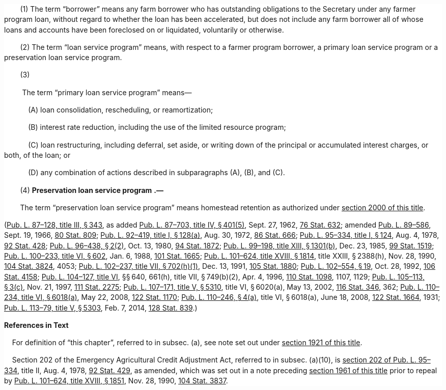         (1) The term “borrower” means any farm borrower who has outstanding obligations to the Secretary under any farmer program loan, without regard to whether the loan has been accelerated, but does not include any farm borrower all of whose loans and accounts have been foreclosed on or liquidated, voluntarily or otherwise.

        (2) The term “loan service program” means, with respect to a farmer program borrower, a primary loan service program or a preservation loan service program.

        (3)

         The term “primary loan service program” means—

            (A) loan consolidation, rescheduling, or reamortization;

            (B) interest rate reduction, including the use of the limited resource program;

            (C) loan restructuring, including deferral, set aside, or writing down of the principal or accumulated interest charges, or both, of the loan; or

            (D) any combination of actions described in subparagraphs (A), (B), and (C).

        (4)  __Preservation loan service program__  __.—__ 

        The term “preservation loan service program” means homestead retention as authorized under [section 2000 of this title][/us/usc/t7/s2000].

([Pub. L. 87–128, title III, § 343][/us/pl/87/128/s343], as added [Pub. L. 87–703, title IV, § 401(5)][/us/pl/87/703/s401/5], Sept. 27, 1962, [76 Stat. 632][/us/stat/76/632]; amended [Pub. L. 89–586][/us/pl/89/586], Sept. 19, 1966, [80 Stat. 809][/us/stat/80/809]; [Pub. L. 92–419, title I, § 128(a)][/us/pl/92/419/s128/a], Aug. 30, 1972, [86 Stat. 666][/us/stat/86/666]; [Pub. L. 95–334, title I, § 124][/us/pl/95/334/s124], Aug. 4, 1978, [92 Stat. 428][/us/stat/92/428]; [Pub. L. 96–438, § 2(2)][/us/pl/96/438/s2/2], Oct. 13, 1980, [94 Stat. 1872][/us/stat/94/1872]; [Pub. L. 99–198, title XIII, § 1301(b)][/us/pl/99/198/s1301/b], Dec. 23, 1985, [99 Stat. 1519][/us/stat/99/1519]; [Pub. L. 100–233, title VI, § 602][/us/pl/100/233/s602], Jan. 6, 1988, [101 Stat. 1665][/us/stat/101/1665]; [Pub. L. 101–624, title XVIII, § 1814][/us/pl/101/624/s1814], title XXIII, § 2388(h), Nov. 28, 1990, [104 Stat. 3824][/us/stat/104/3824], 4053; [Pub. L. 102–237, title VII, § 702(h)(1)][/us/pl/102/237/s702/h/1], Dec. 13, 1991, [105 Stat. 1880][/us/stat/105/1880]; [Pub. L. 102–554, § 19][/us/pl/102/554/s19], Oct. 28, 1992, [106 Stat. 4158][/us/stat/106/4158]; [Pub. L. 104–127, title VI][/us/pl/104/127], §§ 640, 661(h), title VII, § 749(b)(2), Apr. 4, 1996, [110 Stat. 1098][/us/stat/110/1098], 1107, 1129; [Pub. L. 105–113, § 3(c)][/us/pl/105/113/s3/c], Nov. 21, 1997, [111 Stat. 2275][/us/stat/111/2275]; [Pub. L. 107–171, title V, § 5310][/us/pl/107/171/s5310], title VI, § 6020(a), May 13, 2002, [116 Stat. 346][/us/stat/116/346], 362; [Pub. L. 110–234, title VI, § 6018(a)][/us/pl/110/234/s6018/a], May 22, 2008, [122 Stat. 1170][/us/stat/122/1170]; [Pub. L. 110–246, § 4(a)][/us/pl/110/246/s4/a], title VI, § 6018(a), June 18, 2008, [122 Stat. 1664][/us/stat/122/1664], 1931; [Pub. L. 113–79, title V, § 5303][/us/pl/113/79/s5303], Feb. 7, 2014, [128 Stat. 839][/us/stat/128/839].)

 __References in Text__ 

    For definition of “this chapter”, referred to in subsec. (a), see note set out under [section 1921 of this title][/us/usc/t7/s1921].

    Section 202 of the Emergency Agricultural Credit Adjustment Act, referred to in subsec. (a)(10), is [section 202 of Pub. L. 95–334][/us/pl/95/334/s202], title II, Aug. 4, 1978, [92 Stat. 429][/us/stat/92/429], as amended, which was set out in a note preceding [section 1961 of this title][/us/usc/t7/s1961] prior to repeal by [Pub. L. 101–624, title XVIII, § 1851][/us/pl/101/624/s1851], Nov. 28, 1990, [104 Stat. 3837][/us/stat/104/3837].


[/us/usc/t7/s1929]: https://publicdocs.github.io/go/links?ns=uslm&ref=%2Fus%2Fusc%2Ft7%2Fs1929
[/us/usc/t7/s1923]: https://publicdocs.github.io/go/links?ns=uslm&ref=%2Fus%2Fusc%2Ft7%2Fs1923
[/us/usc/t7/s1942]: https://publicdocs.github.io/go/links?ns=uslm&ref=%2Fus%2Fusc%2Ft7%2Fs1942
[/us/usc/t7/s1924]: https://publicdocs.github.io/go/links?ns=uslm&ref=%2Fus%2Fusc%2Ft7%2Fs1924
[/us/usc/t7/s1961]: https://publicdocs.github.io/go/links?ns=uslm&ref=%2Fus%2Fusc%2Ft7%2Fs1961
[/us/usc/t42/s2942]: https://publicdocs.github.io/go/links?ns=uslm&ref=%2Fus%2Fusc%2Ft42%2Fs2942
[/us/usc/t42/s1472]: https://publicdocs.github.io/go/links?ns=uslm&ref=%2Fus%2Fusc%2Ft42%2Fs1472
[/us/usc/t7/s1935]: https://publicdocs.github.io/go/links?ns=uslm&ref=%2Fus%2Fusc%2Ft7%2Fs1935
[/us/usc/t7/s2001]: https://publicdocs.github.io/go/links?ns=uslm&ref=%2Fus%2Fusc%2Ft7%2Fs2001
[/us/usc/t7/s1981]: https://publicdocs.github.io/go/links?ns=uslm&ref=%2Fus%2Fusc%2Ft7%2Fs1981
[/us/usc/t7/s2005]: https://publicdocs.github.io/go/links?ns=uslm&ref=%2Fus%2Fusc%2Ft7%2Fs2005
[/us/usc/t7/s1926/a]: https://publicdocs.github.io/go/links?ns=uslm&ref=%2Fus%2Fusc%2Ft7%2Fs1926%2Fa
[/us/usc/t7/s1926/a]: https://publicdocs.github.io/go/links?ns=uslm&ref=%2Fus%2Fusc%2Ft7%2Fs1926%2Fa
[/us/usc/t13/s141/a]: https://publicdocs.github.io/go/links?ns=uslm&ref=%2Fus%2Fusc%2Ft13%2Fs141%2Fa
[/us/usc/t7/s2000]: https://publicdocs.github.io/go/links?ns=uslm&ref=%2Fus%2Fusc%2Ft7%2Fs2000
[/us/pl/87/128/s343]: https://publicdocs.github.io/go/links?ns=uslm&ref=%2Fus%2Fpl%2F87%2F128%2Fs343
[/us/pl/87/703/s401/5]: https://publicdocs.github.io/go/links?ns=uslm&ref=%2Fus%2Fpl%2F87%2F703%2Fs401%2F5
[/us/stat/76/632]: https://publicdocs.github.io/go/links?ns=uslm&ref=%2Fus%2Fstat%2F76%2F632
[/us/pl/89/586]: https://publicdocs.github.io/go/links?ns=uslm&ref=%2Fus%2Fpl%2F89%2F586
[/us/stat/80/809]: https://publicdocs.github.io/go/links?ns=uslm&ref=%2Fus%2Fstat%2F80%2F809
[/us/pl/92/419/s128/a]: https://publicdocs.github.io/go/links?ns=uslm&ref=%2Fus%2Fpl%2F92%2F419%2Fs128%2Fa
[/us/stat/86/666]: https://publicdocs.github.io/go/links?ns=uslm&ref=%2Fus%2Fstat%2F86%2F666
[/us/pl/95/334/s124]: https://publicdocs.github.io/go/links?ns=uslm&ref=%2Fus%2Fpl%2F95%2F334%2Fs124
[/us/stat/92/428]: https://publicdocs.github.io/go/links?ns=uslm&ref=%2Fus%2Fstat%2F92%2F428
[/us/pl/96/438/s2/2]: https://publicdocs.github.io/go/links?ns=uslm&ref=%2Fus%2Fpl%2F96%2F438%2Fs2%2F2
[/us/stat/94/1872]: https://publicdocs.github.io/go/links?ns=uslm&ref=%2Fus%2Fstat%2F94%2F1872
[/us/pl/99/198/s1301/b]: https://publicdocs.github.io/go/links?ns=uslm&ref=%2Fus%2Fpl%2F99%2F198%2Fs1301%2Fb
[/us/stat/99/1519]: https://publicdocs.github.io/go/links?ns=uslm&ref=%2Fus%2Fstat%2F99%2F1519
[/us/pl/100/233/s602]: https://publicdocs.github.io/go/links?ns=uslm&ref=%2Fus%2Fpl%2F100%2F233%2Fs602
[/us/stat/101/1665]: https://publicdocs.github.io/go/links?ns=uslm&ref=%2Fus%2Fstat%2F101%2F1665
[/us/pl/101/624/s1814]: https://publicdocs.github.io/go/links?ns=uslm&ref=%2Fus%2Fpl%2F101%2F624%2Fs1814
[/us/stat/104/3824]: https://publicdocs.github.io/go/links?ns=uslm&ref=%2Fus%2Fstat%2F104%2F3824
[/us/pl/102/237/s702/h/1]: https://publicdocs.github.io/go/links?ns=uslm&ref=%2Fus%2Fpl%2F102%2F237%2Fs702%2Fh%2F1
[/us/stat/105/1880]: https://publicdocs.github.io/go/links?ns=uslm&ref=%2Fus%2Fstat%2F105%2F1880
[/us/pl/102/554/s19]: https://publicdocs.github.io/go/links?ns=uslm&ref=%2Fus%2Fpl%2F102%2F554%2Fs19
[/us/stat/106/4158]: https://publicdocs.github.io/go/links?ns=uslm&ref=%2Fus%2Fstat%2F106%2F4158
[/us/pl/104/127]: https://publicdocs.github.io/go/links?ns=uslm&ref=%2Fus%2Fpl%2F104%2F127
[/us/stat/110/1098]: https://publicdocs.github.io/go/links?ns=uslm&ref=%2Fus%2Fstat%2F110%2F1098
[/us/pl/105/113/s3/c]: https://publicdocs.github.io/go/links?ns=uslm&ref=%2Fus%2Fpl%2F105%2F113%2Fs3%2Fc
[/us/stat/111/2275]: https://publicdocs.github.io/go/links?ns=uslm&ref=%2Fus%2Fstat%2F111%2F2275
[/us/pl/107/171/s5310]: https://publicdocs.github.io/go/links?ns=uslm&ref=%2Fus%2Fpl%2F107%2F171%2Fs5310
[/us/stat/116/346]: https://publicdocs.github.io/go/links?ns=uslm&ref=%2Fus%2Fstat%2F116%2F346
[/us/pl/110/234/s6018/a]: https://publicdocs.github.io/go/links?ns=uslm&ref=%2Fus%2Fpl%2F110%2F234%2Fs6018%2Fa
[/us/stat/122/1170]: https://publicdocs.github.io/go/links?ns=uslm&ref=%2Fus%2Fstat%2F122%2F1170
[/us/pl/110/246/s4/a]: https://publicdocs.github.io/go/links?ns=uslm&ref=%2Fus%2Fpl%2F110%2F246%2Fs4%2Fa
[/us/stat/122/1664]: https://publicdocs.github.io/go/links?ns=uslm&ref=%2Fus%2Fstat%2F122%2F1664
[/us/pl/113/79/s5303]: https://publicdocs.github.io/go/links?ns=uslm&ref=%2Fus%2Fpl%2F113%2F79%2Fs5303
[/us/stat/128/839]: https://publicdocs.github.io/go/links?ns=uslm&ref=%2Fus%2Fstat%2F128%2F839
[/us/usc/t7/s1921]: https://publicdocs.github.io/go/links?ns=uslm&ref=%2Fus%2Fusc%2Ft7%2Fs1921
[/us/pl/95/334/s202]: https://publicdocs.github.io/go/links?ns=uslm&ref=%2Fus%2Fpl%2F95%2F334%2Fs202
[/us/stat/92/429]: https://publicdocs.github.io/go/links?ns=uslm&ref=%2Fus%2Fstat%2F92%2F429
[/us/usc/t7/s1961]: https://publicdocs.github.io/go/links?ns=uslm&ref=%2Fus%2Fusc%2Ft7%2Fs1961
[/us/pl/101/624/s1851]: https://publicdocs.github.io/go/links?ns=uslm&ref=%2Fus%2Fpl%2F101%2F624%2Fs1851
[/us/stat/104/3837]: https://publicdocs.github.io/go/links?ns=uslm&ref=%2Fus%2Fstat%2F104%2F3837
[/us/pl/88/452]: https://publicdocs.github.io/go/links?ns=uslm&ref=%2Fus%2Fpl%2F88%2F452
[/us/stat/78/508]: https://publicdocs.github.io/go/links?ns=uslm&ref=%2Fus%2Fstat%2F78%2F508
[/us/pl/97/35/s683/a]: https://publicdocs.github.io/go/links?ns=uslm&ref=%2Fus%2Fpl%2F97%2F35%2Fs683%2Fa
[/us/stat/95/519]: https://publicdocs.github.io/go/links?ns=uslm&ref=%2Fus%2Fstat%2F95%2F519
[/us/pl/99/198/s1254]: https://publicdocs.github.io/go/links?ns=uslm&ref=%2Fus%2Fpl%2F99%2F198%2Fs1254
[/us/stat/99/1517]: https://publicdocs.github.io/go/links?ns=uslm&ref=%2Fus%2Fstat%2F99%2F1517
[/us/pl/98/258/s608]: https://publicdocs.github.io/go/links?ns=uslm&ref=%2Fus%2Fpl%2F98%2F258%2Fs608
[/us/usc/t7/s1981]: https://publicdocs.github.io/go/links?ns=uslm&ref=%2Fus%2Fusc%2Ft7%2Fs1981
[/us/usc/t7/s1927/e]: https://publicdocs.github.io/go/links?ns=uslm&ref=%2Fus%2Fusc%2Ft7%2Fs1927%2Fe
[/us/usc/t7/s1927/d]: https://publicdocs.github.io/go/links?ns=uslm&ref=%2Fus%2Fusc%2Ft7%2Fs1927%2Fd
[/us/pl/113/79/s5004/2]: https://publicdocs.github.io/go/links?ns=uslm&ref=%2Fus%2Fpl%2F113%2F79%2Fs5004%2F2
[/us/stat/128/834]: https://publicdocs.github.io/go/links?ns=uslm&ref=%2Fus%2Fstat%2F128%2F834
[/us/pl/110/234]: https://publicdocs.github.io/go/links?ns=uslm&ref=%2Fus%2Fpl%2F110%2F234
[/us/pl/110/246]: https://publicdocs.github.io/go/links?ns=uslm&ref=%2Fus%2Fpl%2F110%2F246
[/us/pl/110/234]: https://publicdocs.github.io/go/links?ns=uslm&ref=%2Fus%2Fpl%2F110%2F234
[/us/pl/110/246/s4/a]: https://publicdocs.github.io/go/links?ns=uslm&ref=%2Fus%2Fpl%2F110%2F246%2Fs4%2Fa
[/us/pl/113/79/s5303/a/2]: https://publicdocs.github.io/go/links?ns=uslm&ref=%2Fus%2Fpl%2F113%2F79%2Fs5303%2Fa%2F2
[/us/pl/113/79/s5303/a/1]: https://publicdocs.github.io/go/links?ns=uslm&ref=%2Fus%2Fpl%2F113%2F79%2Fs5303%2Fa%2F1
[/us/pl/113/79/s5303/a/1]: https://publicdocs.github.io/go/links?ns=uslm&ref=%2Fus%2Fpl%2F113%2F79%2Fs5303%2Fa%2F1
[/us/pl/113/79/s5303/a/3]: https://publicdocs.github.io/go/links?ns=uslm&ref=%2Fus%2Fpl%2F113%2F79%2Fs5303%2Fa%2F3
[/us/pl/113/79/s5303/a/1]: https://publicdocs.github.io/go/links?ns=uslm&ref=%2Fus%2Fpl%2F113%2F79%2Fs5303%2Fa%2F1
[/us/pl/113/79/s5303/a/3]: https://publicdocs.github.io/go/links?ns=uslm&ref=%2Fus%2Fpl%2F113%2F79%2Fs5303%2Fa%2F3
[/us/pl/113/79/s5303/b]: https://publicdocs.github.io/go/links?ns=uslm&ref=%2Fus%2Fpl%2F113%2F79%2Fs5303%2Fb
[/us/pl/110/246/s6018/a]: https://publicdocs.github.io/go/links?ns=uslm&ref=%2Fus%2Fpl%2F110%2F246%2Fs6018%2Fa
[/us/pl/107/171/s5310/a]: https://publicdocs.github.io/go/links?ns=uslm&ref=%2Fus%2Fpl%2F107%2F171%2Fs5310%2Fa
[/us/pl/107/171/s5310/b]: https://publicdocs.github.io/go/links?ns=uslm&ref=%2Fus%2Fpl%2F107%2F171%2Fs5310%2Fb
[/us/pl/107/171/s6020/a]: https://publicdocs.github.io/go/links?ns=uslm&ref=%2Fus%2Fpl%2F107%2F171%2Fs6020%2Fa
[/us/pl/105/113]: https://publicdocs.github.io/go/links?ns=uslm&ref=%2Fus%2Fpl%2F105%2F113
[/us/usc/t13/s142]: https://publicdocs.github.io/go/links?ns=uslm&ref=%2Fus%2Fusc%2Ft13%2Fs142
[/us/pl/104/127/s661/h/1]: https://publicdocs.github.io/go/links?ns=uslm&ref=%2Fus%2Fpl%2F104%2F127%2Fs661%2Fh%2F1
[/us/usc/t7/s1924]: https://publicdocs.github.io/go/links?ns=uslm&ref=%2Fus%2Fusc%2Ft7%2Fs1924
[/us/pl/104/127/s640/1/A]: https://publicdocs.github.io/go/links?ns=uslm&ref=%2Fus%2Fpl%2F104%2F127%2Fs640%2F1%2FA
[/us/usc/t7/s1935]: https://publicdocs.github.io/go/links?ns=uslm&ref=%2Fus%2Fusc%2Ft7%2Fs1935
[/us/pl/104/127/s640/1/B]: https://publicdocs.github.io/go/links?ns=uslm&ref=%2Fus%2Fpl%2F104%2F127%2Fs640%2F1%2FB
[/us/pl/104/127/s640/2]: https://publicdocs.github.io/go/links?ns=uslm&ref=%2Fus%2Fpl%2F104%2F127%2Fs640%2F2
[/us/pl/104/127]: https://publicdocs.github.io/go/links?ns=uslm&ref=%2Fus%2Fpl%2F104%2F127
[/us/pl/104/127/s661/h/2/B]: https://publicdocs.github.io/go/links?ns=uslm&ref=%2Fus%2Fpl%2F104%2F127%2Fs661%2Fh%2F2%2FB
[/us/usc/t7/s2000]: https://publicdocs.github.io/go/links?ns=uslm&ref=%2Fus%2Fusc%2Ft7%2Fs2000
[/us/usc/t7/s1985]: https://publicdocs.github.io/go/links?ns=uslm&ref=%2Fus%2Fusc%2Ft7%2Fs1985
[/us/pl/102/554]: https://publicdocs.github.io/go/links?ns=uslm&ref=%2Fus%2Fpl%2F102%2F554
[/us/pl/102/237/s702/h/1/A]: https://publicdocs.github.io/go/links?ns=uslm&ref=%2Fus%2Fpl%2F102%2F237%2Fs702%2Fh%2F1%2FA
[/us/pl/101/624/s2388/h/1]: https://publicdocs.github.io/go/links?ns=uslm&ref=%2Fus%2Fpl%2F101%2F624%2Fs2388%2Fh%2F1
[/us/pl/102/237/s702/h/1/C]: https://publicdocs.github.io/go/links?ns=uslm&ref=%2Fus%2Fpl%2F102%2F237%2Fs702%2Fh%2F1%2FC
[/us/pl/101/624/s2388/h/3]: https://publicdocs.github.io/go/links?ns=uslm&ref=%2Fus%2Fpl%2F101%2F624%2Fs2388%2Fh%2F3
[/us/pl/101/624/s2388/h/1]: https://publicdocs.github.io/go/links?ns=uslm&ref=%2Fus%2Fpl%2F101%2F624%2Fs2388%2Fh%2F1
[/us/pl/102/237/s702/h/1/A]: https://publicdocs.github.io/go/links?ns=uslm&ref=%2Fus%2Fpl%2F102%2F237%2Fs702%2Fh%2F1%2FA
[/us/pl/101/624/s2388/h/3]: https://publicdocs.github.io/go/links?ns=uslm&ref=%2Fus%2Fpl%2F101%2F624%2Fs2388%2Fh%2F3
[/us/pl/102/237/s702/h/1/C]: https://publicdocs.github.io/go/links?ns=uslm&ref=%2Fus%2Fpl%2F102%2F237%2Fs702%2Fh%2F1%2FC
[/us/pl/101/624/s1814]: https://publicdocs.github.io/go/links?ns=uslm&ref=%2Fus%2Fpl%2F101%2F624%2Fs1814
[/us/pl/100/233]: https://publicdocs.github.io/go/links?ns=uslm&ref=%2Fus%2Fpl%2F100%2F233
[/us/pl/99/198]: https://publicdocs.github.io/go/links?ns=uslm&ref=%2Fus%2Fpl%2F99%2F198
[/us/pl/96/438]: https://publicdocs.github.io/go/links?ns=uslm&ref=%2Fus%2Fpl%2F96%2F438
[/us/pl/89/586]: https://publicdocs.github.io/go/links?ns=uslm&ref=%2Fus%2Fpl%2F89%2F586
[/us/pl/95/334]: https://publicdocs.github.io/go/links?ns=uslm&ref=%2Fus%2Fpl%2F95%2F334
[/us/pl/92/419]: https://publicdocs.github.io/go/links?ns=uslm&ref=%2Fus%2Fpl%2F92%2F419
[/us/pl/89/586]: https://publicdocs.github.io/go/links?ns=uslm&ref=%2Fus%2Fpl%2F89%2F586
[/us/pl/110/234]: https://publicdocs.github.io/go/links?ns=uslm&ref=%2Fus%2Fpl%2F110%2F234
[/us/pl/110/246]: https://publicdocs.github.io/go/links?ns=uslm&ref=%2Fus%2Fpl%2F110%2F246
[/us/pl/110/234]: https://publicdocs.github.io/go/links?ns=uslm&ref=%2Fus%2Fpl%2F110%2F234
[/us/pl/110/246/s4]: https://publicdocs.github.io/go/links?ns=uslm&ref=%2Fus%2Fpl%2F110%2F246%2Fs4
[/us/usc/t7/s8701]: https://publicdocs.github.io/go/links?ns=uslm&ref=%2Fus%2Fusc%2Ft7%2Fs8701
[/us/pl/105/113/s3/d]: https://publicdocs.github.io/go/links?ns=uslm&ref=%2Fus%2Fpl%2F105%2F113%2Fs3%2Fd
[/us/stat/111/2276]: https://publicdocs.github.io/go/links?ns=uslm&ref=%2Fus%2Fstat%2F111%2F2276
[/us/usc/t13/s142]: https://publicdocs.github.io/go/links?ns=uslm&ref=%2Fus%2Fusc%2Ft13%2Fs142
[/us/pl/104/127/s640/1]: https://publicdocs.github.io/go/links?ns=uslm&ref=%2Fus%2Fpl%2F104%2F127%2Fs640%2F1
[/us/pl/104/127]: https://publicdocs.github.io/go/links?ns=uslm&ref=%2Fus%2Fpl%2F104%2F127
[/us/pl/104/127]: https://publicdocs.github.io/go/links?ns=uslm&ref=%2Fus%2Fpl%2F104%2F127
[/us/usc/t7/s1922]: https://publicdocs.github.io/go/links?ns=uslm&ref=%2Fus%2Fusc%2Ft7%2Fs1922
[/us/pl/102/237]: https://publicdocs.github.io/go/links?ns=uslm&ref=%2Fus%2Fpl%2F102%2F237
[/us/pl/101/624]: https://publicdocs.github.io/go/links?ns=uslm&ref=%2Fus%2Fpl%2F101%2F624
[/us/pl/102/237/s1101/b/7]: https://publicdocs.github.io/go/links?ns=uslm&ref=%2Fus%2Fpl%2F102%2F237%2Fs1101%2Fb%2F7
[/us/usc/t7/s1421]: https://publicdocs.github.io/go/links?ns=uslm&ref=%2Fus%2Fusc%2Ft7%2Fs1421
[/us/pl/89/586]: https://publicdocs.github.io/go/links?ns=uslm&ref=%2Fus%2Fpl%2F89%2F586
[/us/stat/80/809]: https://publicdocs.github.io/go/links?ns=uslm&ref=%2Fus%2Fstat%2F80%2F809
[/us/pl/90/426]: https://publicdocs.github.io/go/links?ns=uslm&ref=%2Fus%2Fpl%2F90%2F426
[/us/stat/82/445]: https://publicdocs.github.io/go/links?ns=uslm&ref=%2Fus%2Fstat%2F82%2F445
[/us/pl/89/586]: https://publicdocs.github.io/go/links?ns=uslm&ref=%2Fus%2Fpl%2F89%2F586
[/us/pl/102/237/s702/h/2]: https://publicdocs.github.io/go/links?ns=uslm&ref=%2Fus%2Fpl%2F102%2F237%2Fs702%2Fh%2F2
[/us/stat/105/1881]: https://publicdocs.github.io/go/links?ns=uslm&ref=%2Fus%2Fstat%2F105%2F1881
[/us/pl/102/552/s516/k]: https://publicdocs.github.io/go/links?ns=uslm&ref=%2Fus%2Fpl%2F102%2F552%2Fs516%2Fk
[/us/stat/106/4139]: https://publicdocs.github.io/go/links?ns=uslm&ref=%2Fus%2Fstat%2F106%2F4139
[/us/pl/87/128]: https://publicdocs.github.io/go/links?ns=uslm&ref=%2Fus%2Fpl%2F87%2F128
[/us/usc/t7/s1921]: https://publicdocs.github.io/go/links?ns=uslm&ref=%2Fus%2Fusc%2Ft7%2Fs1921
[/us/pl/101/624]: https://publicdocs.github.io/go/links?ns=uslm&ref=%2Fus%2Fpl%2F101%2F624
[/us/usc/t48/s1681]: https://publicdocs.github.io/go/links?ns=uslm&ref=%2Fus%2Fusc%2Ft48%2Fs1681